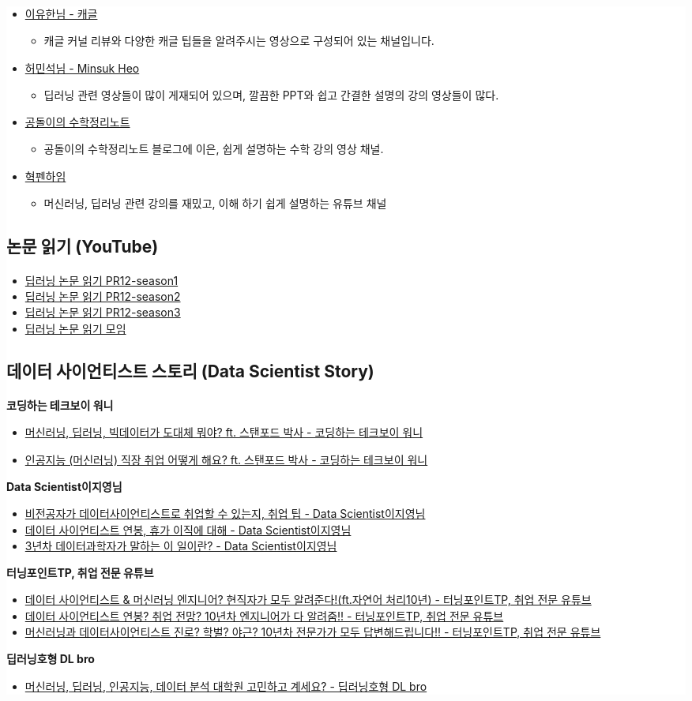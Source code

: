 * [이유한님 - 캐글](https://www.youtube.com/channel/UC--LgKcZVgffjsxudoXg5pQ)
  * 캐글 커널 리뷰와 다양한 캐글 팁들을 알려주시는 영상으로 구성되어 있는 채널입니다.
  
* [허민석님 - Minsuk Heo](https://www.youtube.com/channel/UCxP77kNgVfiiG6CXZ5WMuAQ)
  * 딥러닝 관련 영상들이 많이 게재되어 있으며, 깔끔한 PPT와 쉽고 간결한 설명의 강의 영상들이 많다.
  
* [공돌이의 수학정리노트](https://www.youtube.com/user/AngeloYeo/)
  * 공돌이의 수학정리노트 블로그에 이은, 쉽게 설명하는 수학 강의 영상 채널.
  
* [혁펜하임](https://www.youtube.com/channel/UCcbPAIfCa4q0x7x8yFXmBag)
  * 머신러닝, 딥러닝 관련 강의를 재밌고, 이해 하기 쉽게 설명하는 유튜브 채널

## 논문 읽기 (YouTube)

* [딥러닝 논문 읽기 PR12-season1](https://www.youtube.com/watch?v=auKdde7Anr8&list=PLWKf9beHi3Tg50UoyTe6rIm20sVQOH1br)
* [딥러닝 논문 읽기 PR12-season2](https://www.youtube.com/watch?v=FfBp6xJqZVA&list=PLWKf9beHi3TgstcIn8K6dI_85_ppAxzB8)
* [딥러닝 논문 읽기 PR12-season3](https://www.youtube.com/watch?v=D-baIgejA4M&list=PL_skMddDjnzq1wDI3t2cH9hlK6wBBapeA)
* [딥러닝 논문 읽기 모임](https://www.youtube.com/channel/UCDULrK2OJsiDhFroa2Aj_LQ)



## 데이터 사이언티스트 스토리 (Data Scientist Story)

**코딩하는 테크보이 워니**

* [머신러닝, 딥러닝, 빅데이터가 도대체 뭐야? ft. 스탠포드 박사 - 코딩하는 테크보이 워니](https://www.youtube.com/watch?v=-tmypCjhfkE)

* [인공지능 (머신러닝) 직장 취업 어떻게 해요? ft. 스탠포드 박사 - 코딩하는 테크보이 워니](https://www.youtube.com/watch?v=PX4Kzoxdbgo)

**Data Scientist이지영님**

* [비전공자가 데이터사이언티스트로 취업할 수 있는지, 취업 팁 - Data Scientist이지영님](https://www.youtube.com/watch?v=7vk_cRUCk38&list=PLfi-4a2tMaHSPJ_a1m6lTgOCDQgNF945G)
* [데이터 사이언티스트 연봉, 휴가 이직에 대해 - Data Scientist이지영님](https://www.youtube.com/watch?v=3ue7nxqd7Ak&list=PLfi-4a2tMaHSPJ_a1m6lTgOCDQgNF945G&index=3)
* [3년차 데이터과학자가 말하는 이 일이란? - Data Scientist이지영님](https://www.youtube.com/watch?v=-I8r_efiROU&list=PLfi-4a2tMaHSPJ_a1m6lTgOCDQgNF945G&index=2)

**터닝포인트TP, 취업 전문 유튜브**

* [데이터 사이언티스트 & 머신러닝 엔지니어? 현직자가 모두 알려준다!(ft.자연어 처리10년) - 터닝포인트TP, 취업 전문 유튜브](https://www.youtube.com/watch?v=ykkBHGrBGPQ)
* [데이터 사이언티스트 연봉? 취업 전망? 10년차 엔지니어가 다 알려줌!! - 터닝포인트TP, 취업 전문 유튜브](https://www.youtube.com/watch?v=xBmycYVOO3Y)
* [머신러닝과 데이터사이언티스트 진로? 학벌? 야근? 10년차 전문가가 모두 답변해드립니다!! - 터닝포인트TP, 취업 전문 유튜브](https://www.youtube.com/watch?v=nnHv8P21et8)

**딥러닝호형 DL bro**

* [머신러닝, 딥러닝, 인공지능, 데이터 분석 대학원 고민하고 계세요? - 딥러닝호형 DL bro](https://www.youtube.com/watch?v=APS1bLYBUjg)
